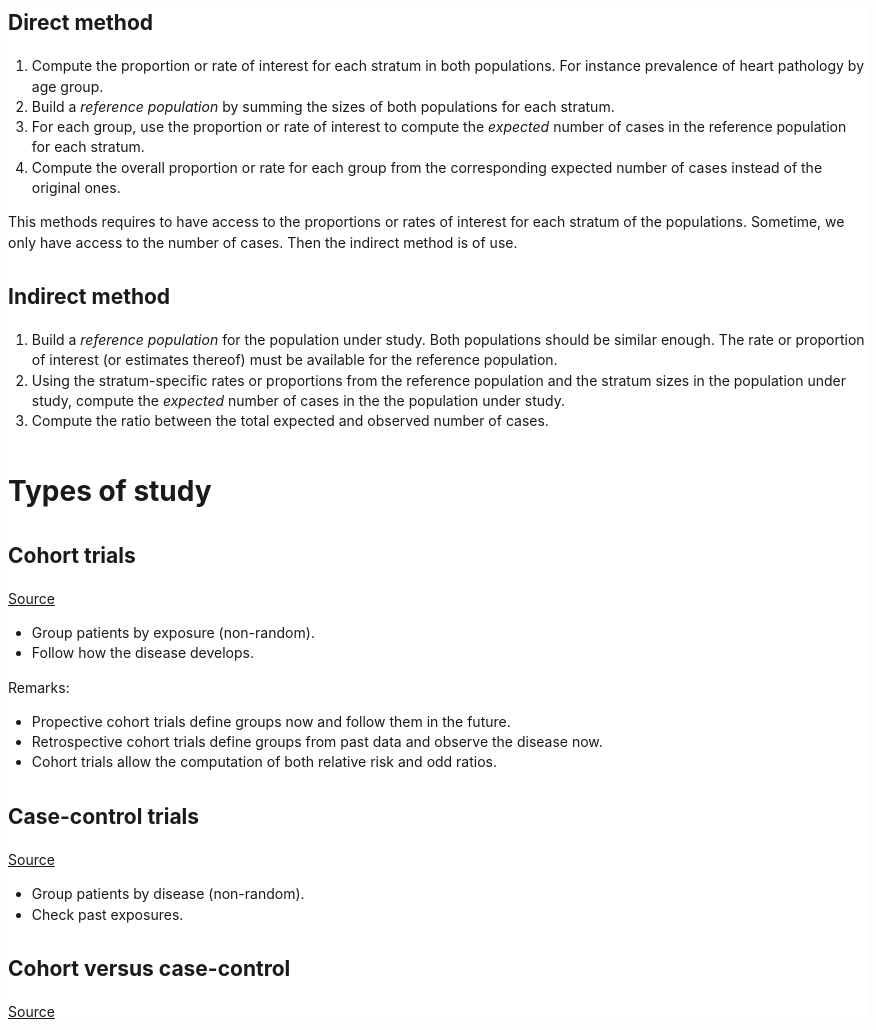 ## Direct method
1. Compute the proportion or rate of interest for each stratum in both populations.
   For instance prevalence of heart pathology by age group.
2. Build a *reference population* by summing the sizes of both populations for each stratum.
3. For each group, use the proportion or rate of interest to compute the *expected* number of cases in
   the reference population for each stratum.
4. Compute the overall proportion or rate for each group from the corresponding expected number of cases
   instead of the original ones.

This methods requires to have access to the proportions or rates of interest for each stratum
of the populations. Sometime, we only have access to the number of cases. Then the indirect method
is of use.

## Indirect method
1. Build a *reference population* for the population under study. Both populations should be similar enough. 
   The rate or proportion of interest (or estimates thereof) must be available for the reference population.
2. Using the stratum-specific rates or proportions from the reference population and the stratum sizes in the population
  under study, compute the *expected* number of cases in the the population under study.
3. Compute the ratio between the total expected and observed number of cases.


# Types of study
## Cohort trials
[Source](http://ocw.jhsph.edu/courses/FundEpiII/PDFs/Lecture13.pdf)

- Group patients by exposure (non-random).
- Follow how the disease develops.

Remarks:

- Propective cohort trials define groups now and follow them in the future.
- Retrospective cohort trials define groups from past data and observe the disease now.
- Cohort trials allow the computation of both relative risk and odd ratios.


## Case-control trials
[Source](http://ocw.jhsph.edu/courses/FundEpiII/PDFs/Lecture14.pdf)

- Group patients by disease (non-random).
- Check past exposures.


## Cohort versus case-control
[Source](http://ocw.jhsph.edu/courses/FundEpiII/PDFs/Lecture16.pdf)
